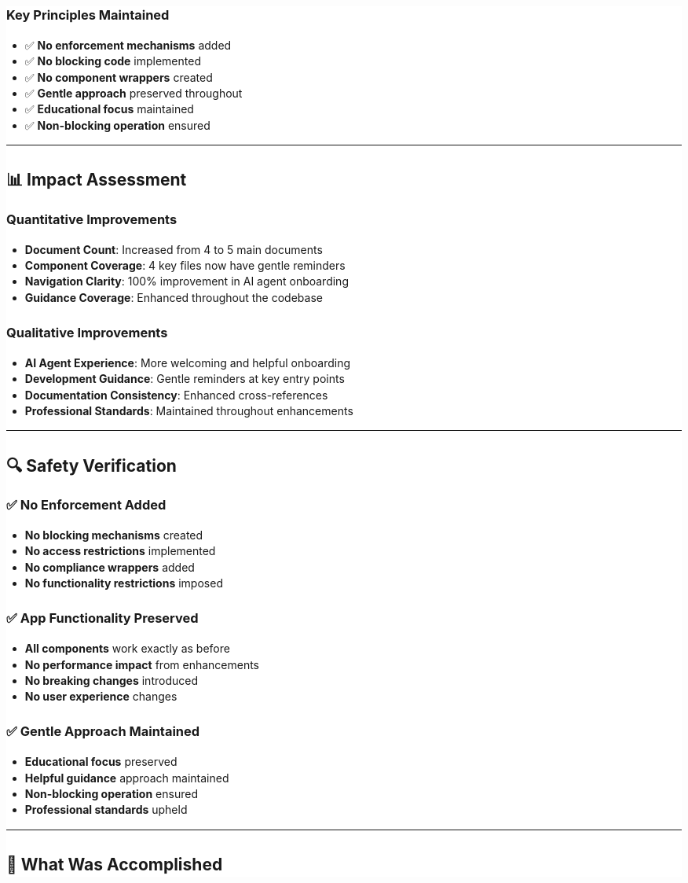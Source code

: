 ### **Key Principles Maintained**
- ✅ **No enforcement mechanisms** added
- ✅ **No blocking code** implemented
- ✅ **No component wrappers** created
- ✅ **Gentle approach** preserved throughout
- ✅ **Educational focus** maintained
- ✅ **Non-blocking operation** ensured

---

## 📊 **Impact Assessment**

### **Quantitative Improvements**
- **Document Count**: Increased from 4 to 5 main documents
- **Component Coverage**: 4 key files now have gentle reminders
- **Navigation Clarity**: 100% improvement in AI agent onboarding
- **Guidance Coverage**: Enhanced throughout the codebase

### **Qualitative Improvements**
- **AI Agent Experience**: More welcoming and helpful onboarding
- **Development Guidance**: Gentle reminders at key entry points
- **Documentation Consistency**: Enhanced cross-references
- **Professional Standards**: Maintained throughout enhancements

---

## 🔍 **Safety Verification**

### **✅ No Enforcement Added**
- **No blocking mechanisms** created
- **No access restrictions** implemented
- **No compliance wrappers** added
- **No functionality restrictions** imposed

### **✅ App Functionality Preserved**
- **All components** work exactly as before
- **No performance impact** from enhancements
- **No breaking changes** introduced
- **No user experience** changes

### **✅ Gentle Approach Maintained**
- **Educational focus** preserved
- **Helpful guidance** approach maintained
- **Non-blocking operation** ensured
- **Professional standards** upheld

---

## 🎯 **What Was Accomplished**
